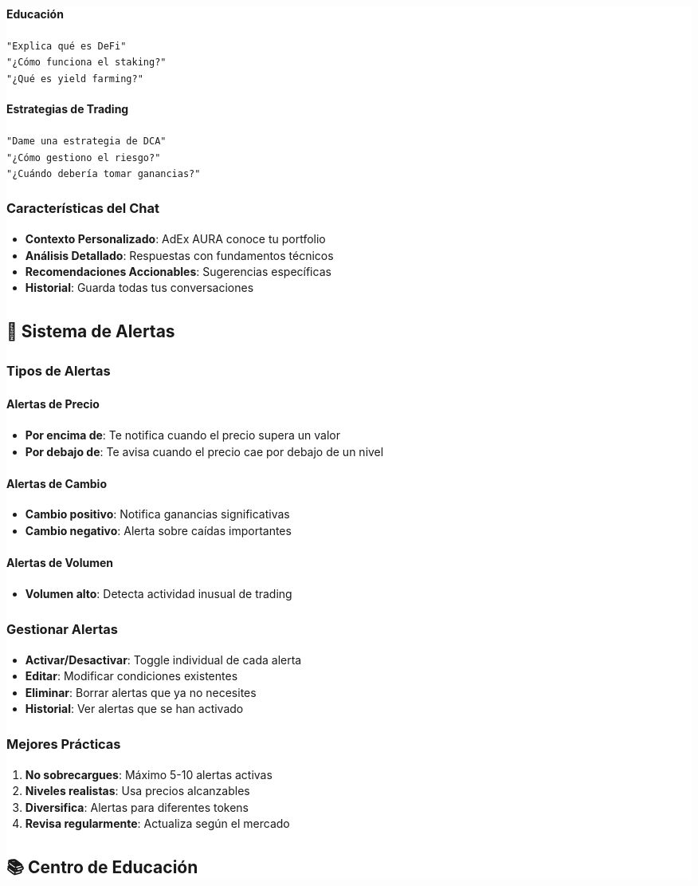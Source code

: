 #### Educación
```
"Explica qué es DeFi"
"¿Cómo funciona el staking?"
"¿Qué es yield farming?"
```

#### Estrategias de Trading
```
"Dame una estrategia de DCA"
"¿Cómo gestiono el riesgo?"
"¿Cuándo debería tomar ganancias?"
```

### Características del Chat

- **Contexto Personalizado**: AdEx AURA conoce tu portfolio
- **Análisis Detallado**: Respuestas con fundamentos técnicos
- **Recomendaciones Accionables**: Sugerencias específicas
- **Historial**: Guarda todas tus conversaciones

## 🔔 Sistema de Alertas

### Tipos de Alertas

#### Alertas de Precio
- **Por encima de**: Te notifica cuando el precio supera un valor
- **Por debajo de**: Te avisa cuando el precio cae por debajo de un nivel

#### Alertas de Cambio
- **Cambio positivo**: Notifica ganancias significativas
- **Cambio negativo**: Alerta sobre caídas importantes

#### Alertas de Volumen
- **Volumen alto**: Detecta actividad inusual de trading

### Gestionar Alertas

- **Activar/Desactivar**: Toggle individual de cada alerta
- **Editar**: Modificar condiciones existentes
- **Eliminar**: Borrar alertas que ya no necesites
- **Historial**: Ver alertas que se han activado

### Mejores Prácticas

1. **No sobrecargues**: Máximo 5-10 alertas activas
2. **Niveles realistas**: Usa precios alcanzables
3. **Diversifica**: Alertas para diferentes tokens
4. **Revisa regularmente**: Actualiza según el mercado

## 📚 Centro de Educación
